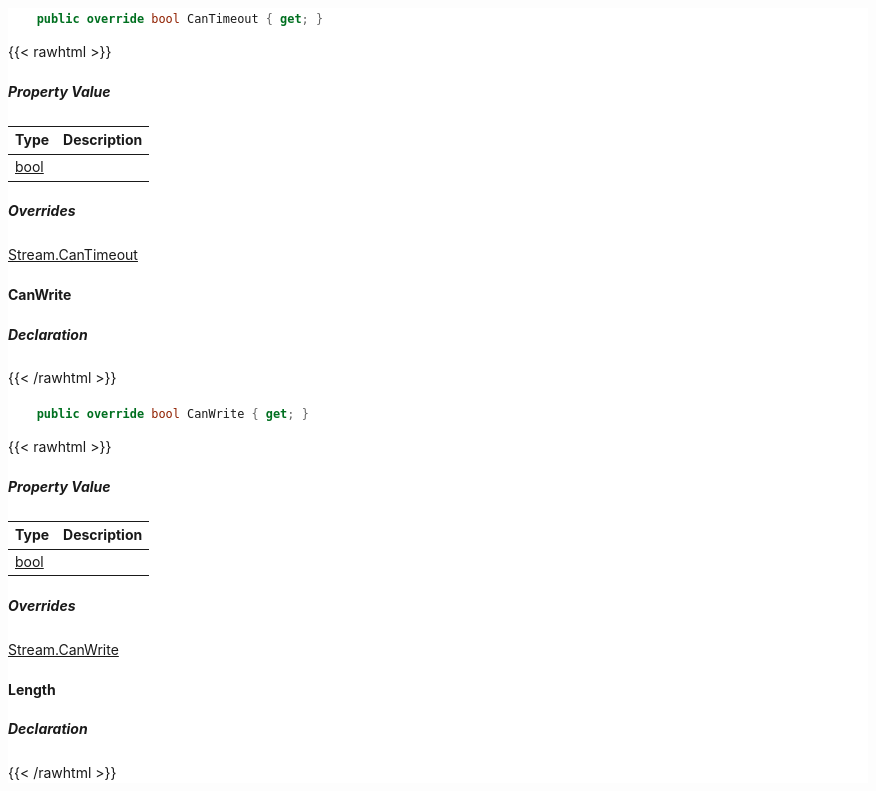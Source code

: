 ```C#
    public override bool CanTimeout { get; }
```

{{< rawhtml >}}
  <h5 class="propertyValue">Property Value</h5>
  <table class="table table-bordered table-condensed">
    <thead>
      <tr>
        <th>Type</th>
        <th>Description</th>
      </tr>
    </thead>
    <tbody>
      <tr>
        <td><a class="xref" href="https://learn.microsoft.com/dotnet/api/system.boolean">bool</a></td>
        <td></td>
      </tr>
    </tbody>
  </table>
  <h5 class="overrides">Overrides</h5>
  <div><a class="xref" href="https://learn.microsoft.com/dotnet/api/system.io.stream.cantimeout">Stream.CanTimeout</a></div>
  <a id="ETLBox_Helper_NoFlushStream_CanWrite_" data-uid="ETLBox.Helper.NoFlushStream.CanWrite*"></a>
  <h4 id="ETLBox_Helper_NoFlushStream_CanWrite" data-uid="ETLBox.Helper.NoFlushStream.CanWrite">CanWrite</h4>
  <div class="markdown level1 summary"></div>
  <div class="markdown level1 conceptual"></div>
  <h5 class="declaration">Declaration</h5>
{{< /rawhtml >}}

```C#
    public override bool CanWrite { get; }
```

{{< rawhtml >}}
  <h5 class="propertyValue">Property Value</h5>
  <table class="table table-bordered table-condensed">
    <thead>
      <tr>
        <th>Type</th>
        <th>Description</th>
      </tr>
    </thead>
    <tbody>
      <tr>
        <td><a class="xref" href="https://learn.microsoft.com/dotnet/api/system.boolean">bool</a></td>
        <td></td>
      </tr>
    </tbody>
  </table>
  <h5 class="overrides">Overrides</h5>
  <div><a class="xref" href="https://learn.microsoft.com/dotnet/api/system.io.stream.canwrite">Stream.CanWrite</a></div>
  <a id="ETLBox_Helper_NoFlushStream_Length_" data-uid="ETLBox.Helper.NoFlushStream.Length*"></a>
  <h4 id="ETLBox_Helper_NoFlushStream_Length" data-uid="ETLBox.Helper.NoFlushStream.Length">Length</h4>
  <div class="markdown level1 summary"></div>
  <div class="markdown level1 conceptual"></div>
  <h5 class="declaration">Declaration</h5>
{{< /rawhtml >}}

